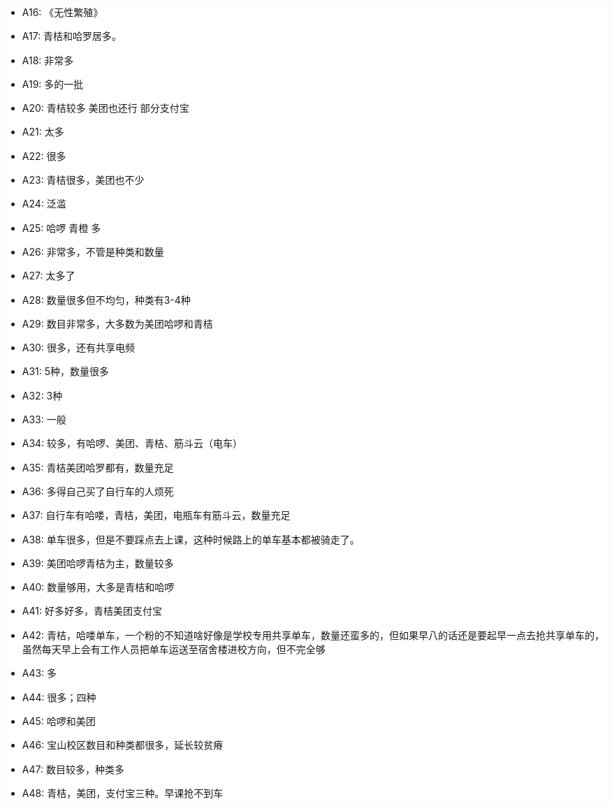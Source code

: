 - A16: 《无性繁殖》

- A17: 青桔和哈罗居多。

- A18: 非常多

- A19: 多的一批

- A20: 青桔较多 美团也还行 部分支付宝

- A21: 太多

- A22: 很多

- A23: 青桔很多，美团也不少

- A24: 泛滥

- A25: 哈啰 青橙 多

- A26: 非常多，不管是种类和数量

- A27: 太多了

- A28: 数量很多但不均匀，种类有3-4种

- A29: 数目非常多，大多数为美团哈啰和青桔

- A30: 很多，还有共享电频

- A31: 5种，数量很多

- A32: 3种

- A33: 一般

- A34: 较多，有哈啰、美团、青桔、筋斗云（电车）

- A35: 青桔美团哈罗都有，数量充足

- A36: 多得自己买了自行车的人烦死

- A37: 自行车有哈喽，青桔，美团，电瓶车有筋斗云，数量充足

- A38: 单车很多，但是不要踩点去上课，这种时候路上的单车基本都被骑走了。

- A39: 美团哈啰青桔为主，数量较多

- A40: 数量够用，大多是青桔和哈啰

- A41: 好多好多，青桔美团支付宝

- A42: 青桔，哈喽单车，一个粉的不知道啥好像是学校专用共享单车，数量还蛮多的，但如果早八的话还是要起早一点去抢共享单车的，虽然每天早上会有工作人员把单车运送至宿舍楼进校方向，但不完全够

- A43: 多

- A44: 很多；四种

- A45: 哈啰和美团

- A46: 宝山校区数目和种类都很多，延长较贫瘠

- A47: 数目较多，种类多

- A48: 青桔，美团，支付宝三种。早课抢不到车
